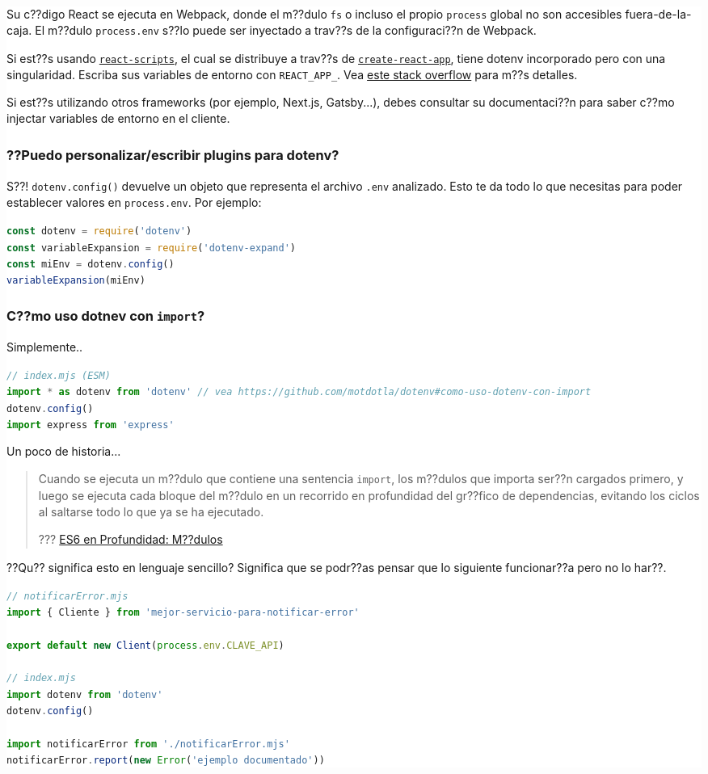 Su c??digo React se ejecuta en Webpack, donde el m??dulo `fs` o incluso el propio `process` global no son accesibles fuera-de-la-caja. El m??dulo `process.env` s??lo puede ser inyectado a trav??s de la configuraci??n de Webpack.

Si est??s usando [`react-scripts`](https://www.npmjs.com/package/react-scripts), el cual se distribuye a trav??s de [`create-react-app`](https://create-react-app.dev/), tiene dotenv incorporado pero con una singularidad. Escriba sus variables de entorno con `REACT_APP_`. Vea [este stack overflow](https://stackoverflow.com/questions/42182577/is-it-possible-to-use-dotenv-in-a-react-project) para m??s detalles.

Si est??s utilizando otros frameworks (por ejemplo, Next.js, Gatsby...), debes consultar su documentaci??n para saber c??mo injectar variables de entorno en el cliente.

### ??Puedo personalizar/escribir plugins para dotenv?

S??! `dotenv.config()` devuelve un objeto que representa el archivo `.env` analizado. Esto te da todo lo que necesitas para poder establecer valores en `process.env`. Por ejemplo:

```js
const dotenv = require('dotenv')
const variableExpansion = require('dotenv-expand')
const miEnv = dotenv.config()
variableExpansion(miEnv)
```

### C??mo uso dotnev con `import`?

Simplemente..

```javascript
// index.mjs (ESM)
import * as dotenv from 'dotenv' // vea https://github.com/motdotla/dotenv#como-uso-dotenv-con-import
dotenv.config()
import express from 'express'
```

Un poco de historia...

> Cuando se ejecuta un m??dulo que contiene una sentencia `import`, los m??dulos que importa ser??n cargados primero, y luego se ejecuta cada bloque del m??dulo en un recorrido en profundidad del gr??fico de dependencias, evitando los ciclos al saltarse todo lo que ya se ha ejecutado.
>
> ??? [ES6 en Profundidad: M??dulos](https://hacks.mozilla.org/2015/08/es6-in-depth-modules/)

??Qu?? significa esto en lenguaje sencillo? Significa que se podr??as pensar que lo siguiente funcionar??a pero no lo har??.

```js
// notificarError.mjs
import { Cliente } from 'mejor-servicio-para-notificar-error'

export default new Client(process.env.CLAVE_API)

// index.mjs
import dotenv from 'dotenv'
dotenv.config()

import notificarError from './notificarError.mjs'
notificarError.report(new Error('ejemplo documentado'))
```
